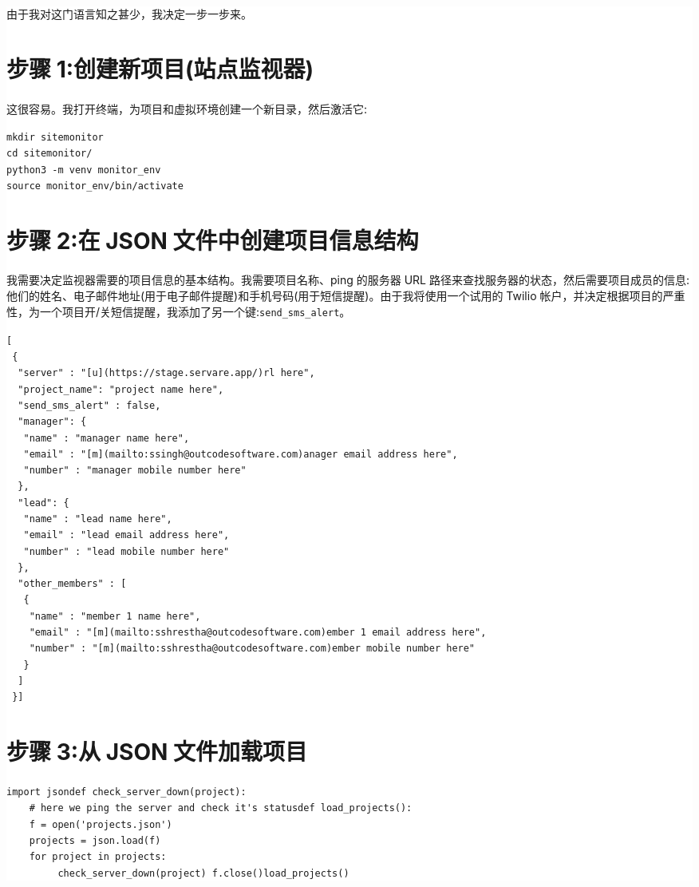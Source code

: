 由于我对这门语言知之甚少，我决定一步一步来。

# **步骤 1:创建新项目(站点监视器)**

这很容易。我打开终端，为项目和虚拟环境创建一个新目录，然后激活它:

```
mkdir sitemonitor
cd sitemonitor/
python3 -m venv monitor_env
source monitor_env/bin/activate
```

# **步骤 2:在 JSON 文件中创建项目信息结构**

我需要决定监视器需要的项目信息的基本结构。我需要项目名称、ping 的服务器 URL 路径来查找服务器的状态，然后需要项目成员的信息:他们的姓名、电子邮件地址(用于电子邮件提醒)和手机号码(用于短信提醒)。由于我将使用一个试用的 Twilio 帐户，并决定根据项目的严重性，为一个项目开/关短信提醒，我添加了另一个键:`send_sms_alert`。

```
[
 {
  "server" : "[u](https://stage.servare.app/)rl here",
  "project_name": "project name here",
  "send_sms_alert" : false,
  "manager": {
   "name" : "manager name here",
   "email" : "[m](mailto:ssingh@outcodesoftware.com)anager email address here",
   "number" : "manager mobile number here"
  },
  "lead": {
   "name" : "lead name here",
   "email" : "lead email address here",
   "number" : "lead mobile number here"
  },
  "other_members" : [
   {
    "name" : "member 1 name here",
    "email" : "[m](mailto:sshrestha@outcodesoftware.com)ember 1 email address here",
    "number" : "[m](mailto:sshrestha@outcodesoftware.com)ember mobile number here"
   }
  ]
 }]
```

# **步骤 3:从 JSON 文件加载项目**

```
import jsondef check_server_down(project):
    # here we ping the server and check it's statusdef load_projects():
    f = open('projects.json')
    projects = json.load(f)
    for project in projects:
         check_server_down(project) f.close()load_projects()
```
